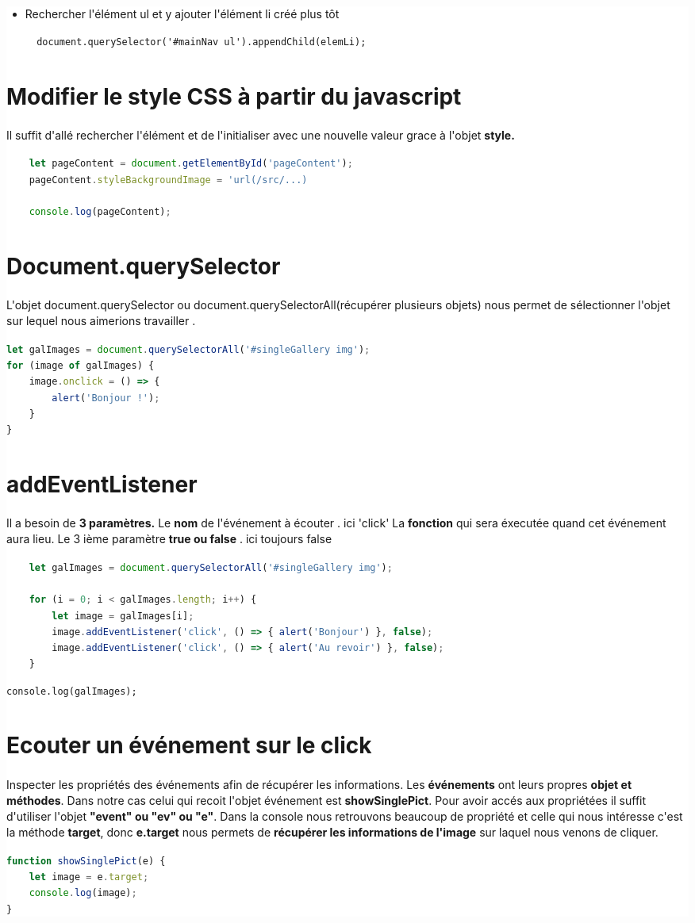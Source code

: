* Rechercher l'élément ul et y ajouter l'élément li créé plus tôt

        document.querySelector('#mainNav ul').appendChild(elemLi);

# **Modifier le style CSS à partir du javascript**

Il suffit d'allé rechercher l'élément et de l'initialiser avec une nouvelle valeur grace à l'objet **style.**
```javascript
    let pageContent = document.getElementById('pageContent');
    pageContent.styleBackgroundImage = 'url(/src/...)

    console.log(pageContent);
```

# **Document.querySelector**

L'objet document.querySelector ou document.querySelectorAll(récupérer plusieurs objets) nous permet de sélectionner l'objet sur lequel nous aimerions travailler .
```javascript
let galImages = document.querySelectorAll('#singleGallery img');
for (image of galImages) {
    image.onclick = () => {
        alert('Bonjour !');
    }
}
```
# **addEventListener**
Il a besoin de **3 paramètres.**
Le **nom** de l'événement à écouter . ici 'click'
La **fonction** qui sera éxecutée quand cet événement aura lieu.
Le 3 ième paramètre **true ou false** . ici toujours false
```javascript
    let galImages = document.querySelectorAll('#singleGallery img');

    for (i = 0; i < galImages.length; i++) {
        let image = galImages[i];
        image.addEventListener('click', () => { alert('Bonjour') }, false);
        image.addEventListener('click', () => { alert('Au revoir') }, false);
    }
```
    console.log(galImages);

# **Ecouter un événement sur le click**

Inspecter les propriétés des événements afin de récupérer les informations.
Les **événements** ont leurs propres **objet et méthodes**.
Dans notre cas celui qui recoit l'objet événement est **showSinglePict**.
Pour avoir accés aux propriétées il suffit d'utiliser l'objet **"event" ou "ev" ou "e"**.
Dans la console nous retrouvons beaucoup de propriété et celle qui nous intéresse c'est la méthode **target**,
donc **e.target** nous permets de **récupérer les informations de l'image** sur laquel nous venons de cliquer.
```javascript
function showSinglePict(e) {
    let image = e.target;
    console.log(image);
}
```
